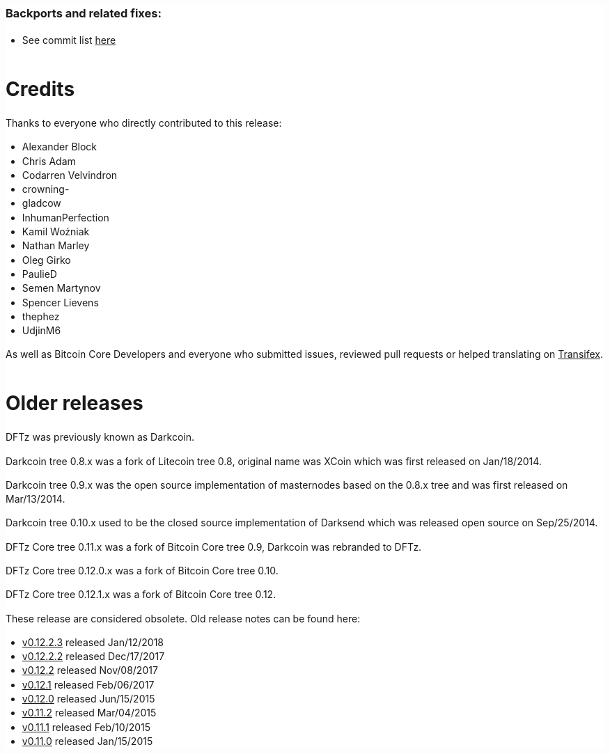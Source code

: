 ### Backports and related fixes:
- See commit list [here](https://github.com/dftzpay/dftz/blob/master/doc/release-notes/dftz/release-notes-0.12.3-backports.md)


Credits
=======

Thanks to everyone who directly contributed to this release:

- Alexander Block
- Chris Adam
- Codarren Velvindron
- crowning-
- gladcow
- InhumanPerfection
- Kamil Woźniak
- Nathan Marley
- Oleg Girko
- PaulieD
- Semen Martynov
- Spencer Lievens
- thephez
- UdjinM6

As well as Bitcoin Core Developers and everyone who submitted issues,
reviewed pull requests or helped translating on
[Transifex](https://www.transifex.com/projects/p/dftz/).


Older releases
==============

DFTz was previously known as Darkcoin.

Darkcoin tree 0.8.x was a fork of Litecoin tree 0.8, original name was XCoin
which was first released on Jan/18/2014.

Darkcoin tree 0.9.x was the open source implementation of masternodes based on
the 0.8.x tree and was first released on Mar/13/2014.

Darkcoin tree 0.10.x used to be the closed source implementation of Darksend
which was released open source on Sep/25/2014.

DFTz Core tree 0.11.x was a fork of Bitcoin Core tree 0.9,
Darkcoin was rebranded to DFTz.

DFTz Core tree 0.12.0.x was a fork of Bitcoin Core tree 0.10.

DFTz Core tree 0.12.1.x was a fork of Bitcoin Core tree 0.12.

These release are considered obsolete. Old release notes can be found here:

- [v0.12.2.3](https://github.com/dftzpay/dftz/blob/master/doc/release-notes/dftz/release-notes-0.12.2.3.md) released Jan/12/2018
- [v0.12.2.2](https://github.com/dftzpay/dftz/blob/master/doc/release-notes/dftz/release-notes-0.12.2.2.md) released Dec/17/2017
- [v0.12.2](https://github.com/dftzpay/dftz/blob/master/doc/release-notes/dftz/release-notes-0.12.2.md) released Nov/08/2017
- [v0.12.1](https://github.com/dftzpay/dftz/blob/master/doc/release-notes/dftz/release-notes-0.12.1.md) released Feb/06/2017
- [v0.12.0](https://github.com/dftzpay/dftz/blob/master/doc/release-notes/dftz/release-notes-0.12.0.md) released Jun/15/2015
- [v0.11.2](https://github.com/dftzpay/dftz/blob/master/doc/release-notes/dftz/release-notes-0.11.2.md) released Mar/04/2015
- [v0.11.1](https://github.com/dftzpay/dftz/blob/master/doc/release-notes/dftz/release-notes-0.11.1.md) released Feb/10/2015
- [v0.11.0](https://github.com/dftzpay/dftz/blob/master/doc/release-notes/dftz/release-notes-0.11.0.md) released Jan/15/2015